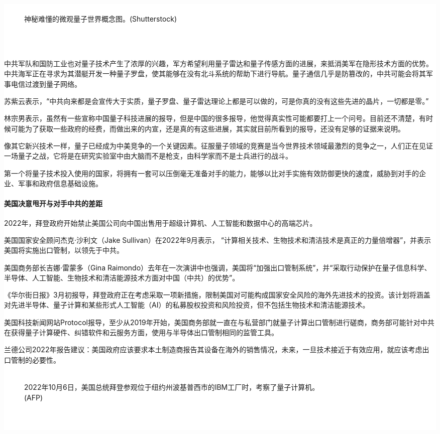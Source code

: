 <figure aria-describedby="caption-attachment-13940923" class="wp-caption aligncenter" id="attachment_13940923" style="width: 600px">
 <ok href="https://i.epochtimes.com/assets/uploads/2023/03/id13940923-quantum-e1677699922188.jpg" target="_blank">
  <img alt="" class="size-large wp-image-13940923" src="https://i.epochtimes.com/assets/uploads/2023/03/id13940923-quantum-600x371.jpg"/>
 </ok>
 <br/><figcaption class="wp-caption-text" id="caption-attachment-13940923">
  神秘难懂的微观量子世界概念图。(Shutterstock)
 </figcaption><br/>
</figure><br/>
<p>
 中共军队和国防工业也对量子技术产生了浓厚的兴趣，军方希望利用量子雷达和量子传感方面的进展，来抵消美军在隐形技术方面的优势。中共海军正在寻求为其潜艇开发一种量子罗盘，使其能够在没有北斗系统的帮助下进行导航。量子通信几乎是防篡改的，中共可能会将其军事电信过渡到量子网络。
</p>
<p>
 苏紫云表示，“中共向来都是会宣传大于实质，量子罗盘、量子雷达理论上都是可以做的，可是你真的没有这些先进的晶片，一切都是零。”
</p>
<p>
 林宗男表示，虽然有一些宣称中国量子科技进展的报导，但是中国的很多报导，他觉得真实性可能都要打上一个问号。目前还不清楚，有时候可能为了获取一些政府的经费，而做出来的内宣，还是真的有这些进展，其实就目前所看到的报导，还没有足够的证据来说明。
</p>
<p>
 像其它新兴技术一样，量子已经成为中美竞争的一个关键因素。征服量子领域的竞赛是当今世界技术领域最激烈的竞争之一，人们正在见证一场量子之战，它将是在研究实验室中由大脑而不是枪支，由科学家而不是士兵进行的战斗。
</p>
<p>
 第一个将量子技术投入使用的国家，将拥有一套可以压倒毫无准备对手的能力，能够以比对手实施有效防御更快的速度，威胁到对手的企业、军事和政府信息基础设施。
</p>
<h4>
 美国决意甩开与对手中共的差距
</h4>
<p>
 2022年，拜登政府开始禁止美国公司向中国出售用于超级计算机、人工智能和数据中心的高端芯片。
</p>
<p>
 美国国家安全顾问杰克‧沙利文（Jake Sullivan）在2022年9月表示， “计算相关技术、生物技术和清洁技术是真正的力量倍增器”，并表示美国将实施出口管制，以领先于中共。
</p>
<p>
 美国商务部长吉娜‧雷蒙多（Gina Raimondo）去年在一次演讲中也强调，美国将“加强出口管制系统”，并“采取行动保护在量子信息科学、半导体、人工智能、生物技术和清洁能源技术方面对中国（中共）的优势”。
</p>
<p>
 《华尔街日报》3月初报导，拜登政府正在考虑采取一项新措施，限制美国对可能构成国家安全风险的海外先进技术的投资。该计划将涵盖对先进半导体、量子计算和某些形式人工智能（AI）的私募股权投资和风险投资，但不包括生物技术和清洁能源技术。
</p>
<p>
 美国科技新闻网站Protocol报导，至少从2019年开始，美国商务部就一直在与私营部门就量子计算出口管制进行磋商，商务部可能针对中共在获得量子计算硬件、纠错软件和云服务方面，使用与半导体出口管制相同的监管工具。
</p>
<p>
 兰德公司2022年报告建议：美国政府应该要求本土制造商报告其设备在海外的销售情况，未来，一旦技术接近于有效应用，就应该考虑出口管制的必要性。
</p>
<figure aria-describedby="caption-attachment-13916754" class="wp-caption aligncenter" id="attachment_13916754" style="width: 600px">
 <ok href="https://i.epochtimes.com/assets/uploads/2023/01/id13916754-GettyImages-1243772280.jpg" target="_blank">
  <img alt="" class="size-large wp-image-13916754" src="https://i.epochtimes.com/assets/uploads/2023/01/id13916754-GettyImages-1243772280-600x400.jpg"/>
 </ok>
 <br/><figcaption class="wp-caption-text" id="caption-attachment-13916754">
  2022年10月6日，美国总统拜登参观位于纽约州波基普西市的IBM工厂时，考察了量子计算机。(AFP)
 </figcaption><br/>
</figure><br/>